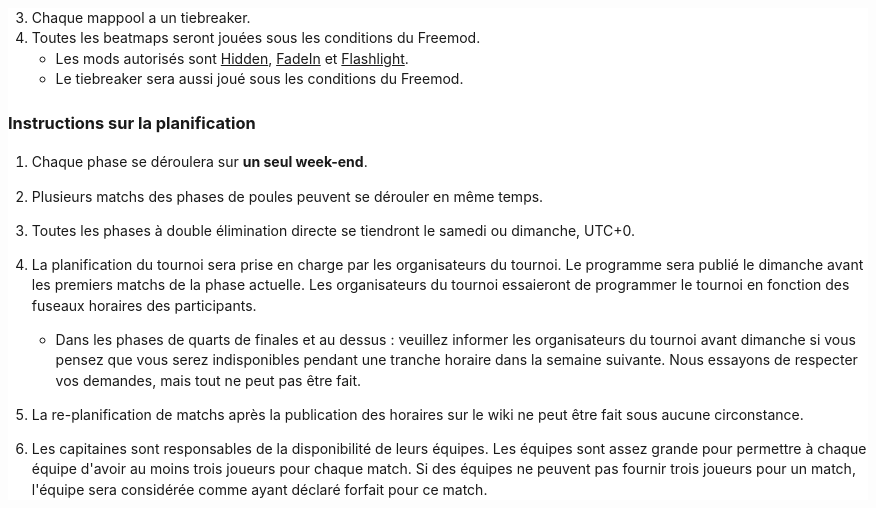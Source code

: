 3. Chaque mappool a un tiebreaker.
4. Toutes les beatmaps seront jouées sous les conditions du Freemod.
   - Les mods autorisés sont [Hidden](/wiki/Game_Modifiers), [FadeIn](/wiki/Game_Modifiers) et [Flashlight](/wiki/Game_Modifiers).
   - Le tiebreaker sera aussi joué sous les conditions du Freemod.

### Instructions sur la planification

1. Chaque phase se déroulera sur **un seul week-end**.
2. Plusieurs matchs des phases de poules peuvent se dérouler en même temps.
3. Toutes les phases à double élimination directe se tiendront le samedi ou dimanche, UTC+0.
4. La planification du tournoi sera prise en charge par les organisateurs du tournoi. Le programme sera publié le dimanche avant les premiers matchs de la phase actuelle. Les organisateurs du tournoi essaieront de programmer le tournoi en fonction des fuseaux horaires des participants.
   - Dans les phases de quarts de finales et au dessus : veuillez informer les organisateurs du tournoi avant dimanche si vous pensez que vous serez indisponibles pendant une tranche horaire dans la semaine suivante. Nous essayons de respecter vos demandes, mais tout ne peut pas être fait.

5. La re-planification de matchs après la publication des horaires sur le wiki ne peut être fait sous aucune circonstance.
6. Les capitaines sont responsables de la disponibilité de leurs équipes. Les équipes sont assez grande pour permettre à chaque équipe d'avoir au moins trois joueurs pour chaque match. Si des équipes ne peuvent pas fournir trois joueurs pour un match, l'équipe sera considérée comme ayant déclaré forfait pour ce match.

[flag_AR]: /wiki/shared/flag/AR.gif
[flag_DE]: /wiki/shared/flag/DE.gif
[flag_ES]: /wiki/shared/flag/ES.gif
[flag_FR]: /wiki/shared/flag/FR.gif
[flag_GB]: /wiki/shared/flag/GB.gif
[flag_NZ]: /wiki/shared/flag/NZ.gif
[flag_US]: /wiki/shared/flag/US.gif
[flag_KR]: /wiki/shared/flag/KR.gif
[flag_CN]: /wiki/shared/flag/CN.gif
[flag_BR]: /wiki/shared/flag/BR.gif
[flag_TH]: /wiki/shared/flag/TH.gif
[flag_JP]: /wiki/shared/flag/JP.gif
[flag_ID]: /wiki/shared/flag/ID.gif
[flag_CL]: /wiki/shared/flag/CL.gif
[flag_IT]: /wiki/shared/flag/IT.gif
[flag_PL]: /wiki/shared/flag/PL.gif
[flag_PH]: /wiki/shared/flag/PH.gif
[flag_MY]: /wiki/shared/flag/MY.gif
[flag_CH]: /wiki/shared/flag/CH.gif
[flag_HK]: /wiki/shared/flag/HK.gif
[flag_CA]: /wiki/shared/flag/CA.gif
[flag_SE]: /wiki/shared/flag/SE.gif
[flag_SG]: /wiki/shared/flag/SG.gif
[flag_FI]: /wiki/shared/flag/FI.gif
[flag_BE]: /wiki/shared/flag/BE.gif
[flag_MX]: /wiki/shared/flag/MX.gif
[flag_NO]: /wiki/shared/flag/NO.gif
[flag_RU]: /wiki/shared/flag/RU.gif
[flag_AU]: /wiki/shared/flag/AU.gif
[flag_VE]: /wiki/shared/flag/VE.gif
[flag_NL]: /wiki/shared/flag/NL.gif
[flag_TW]: /wiki/shared/flag/TW.gif
